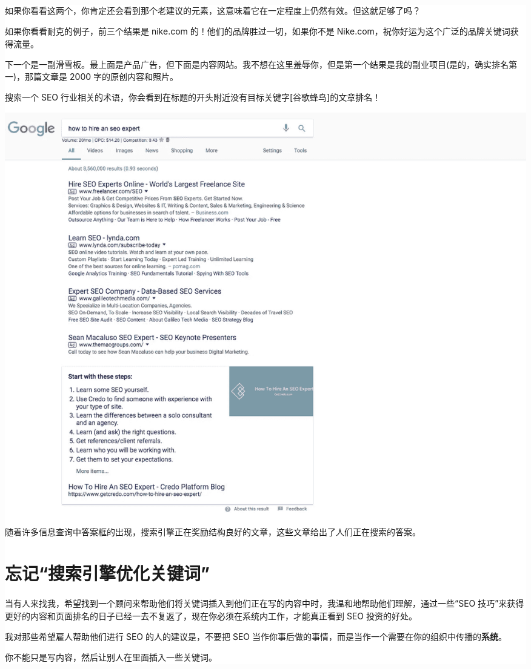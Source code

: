 如果你看看这两个，你肯定还会看到那个老建议的元素，这意味着它在一定程度上仍然有效。但这就足够了吗？

如果你看看耐克的例子，前三个结果是 nike.com 的！他们的品牌胜过一切，如果你不是 Nike.com，祝你好运为这个广泛的品牌关键词获得流量。

下一个是一副滑雪板。最上面是产品广告，但下面是内容网站。我不想在这里羞辱你，但是第一个结果是我的副业项目(是的，确实排名第一)，那篇文章是 2000 字的原创内容和照片。

搜索一个 SEO 行业相关的术语，你会看到在标题的开头附近没有目标关键字[谷歌蜂鸟]的文章排名！

![](img/f9706a026a3d6aa59b39987e4c644ece.png)

随着许多信息查询中答案框的出现，搜索引擎正在奖励结构良好的文章，这些文章给出了人们正在搜索的答案。

# 忘记“搜索引擎优化关键词”

当有人来找我，希望找到一个顾问来帮助他们将关键词插入到他们正在写的内容中时，我温和地帮助他们理解，通过一些“SEO 技巧”来获得更好的内容和页面排名的日子已经一去不复返了，现在你必须在系统内工作，才能真正看到 SEO 投资的好处。

我对那些希望雇人帮助他们进行 SEO 的人的建议是，不要把 SEO 当作你事后做的事情，而是当作一个需要在你的组织中传播的**系统**。

你不能只是写内容，然后让别人在里面插入一些关键词。
